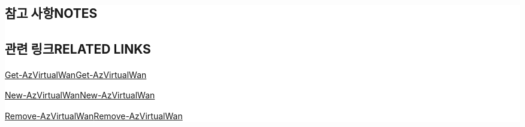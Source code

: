 ## <span data-ttu-id="ebf40-150">참고 사항</span><span class="sxs-lookup"><span data-stu-id="ebf40-150">NOTES</span></span>

## <span data-ttu-id="ebf40-151">관련 링크</span><span class="sxs-lookup"><span data-stu-id="ebf40-151">RELATED LINKS</span></span>

[<span data-ttu-id="ebf40-152">Get-AzVirtualWan</span><span class="sxs-lookup"><span data-stu-id="ebf40-152">Get-AzVirtualWan</span></span>](./Get-AzVirtualWan.md)

[<span data-ttu-id="ebf40-153">New-AzVirtualWan</span><span class="sxs-lookup"><span data-stu-id="ebf40-153">New-AzVirtualWan</span></span>](./New-AzVirtualWan.md)

[<span data-ttu-id="ebf40-154">Remove-AzVirtualWan</span><span class="sxs-lookup"><span data-stu-id="ebf40-154">Remove-AzVirtualWan</span></span>](./Remove-AzVirtualWan.md)

